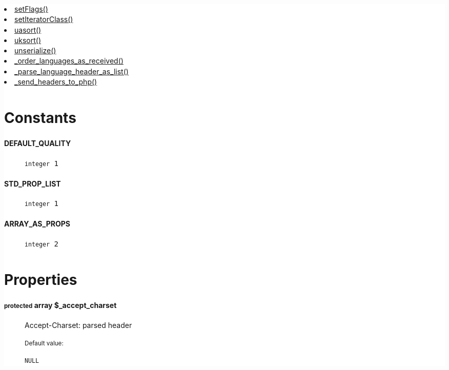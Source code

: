 </li>
<li>
<a href="#setFlags">setFlags()</a>
</li>
<li>
<a href="#setIteratorClass">setIteratorClass()</a>
</li>
<li>
<a href="#uasort">uasort()</a>
</li>
<li>
<a href="#uksort">uksort()</a>
</li>
<li>
<a href="#unserialize">unserialize()</a>
</li>
<li>
<a href="#_order_languages_as_received">_order_languages_as_received()</a>
</li>
<li>
<a href="#_parse_language_header_as_list">_parse_language_header_as_list()</a>
</li>
<li>
<a href="#_send_headers_to_php">_send_headers_to_php()</a>
</li>

</ul>
</div>
</div>
<div class='constant'>
<h1 id='constants'>Constants</h1>
<dl>
<dt>
<h4 id='constant-DEFAULT_QUALITY'>DEFAULT_QUALITY</h4>
</dt>
<dd><pre class="debug"><small>integer</small> 1</pre></dd>
<dt>
<h4 id='constant-STD_PROP_LIST'>STD_PROP_LIST</h4>
</dt>
<dd><pre class="debug"><small>integer</small> 1</pre></dd>
<dt>
<h4 id='constant-ARRAY_AS_PROPS'>ARRAY_AS_PROPS</h4>
</dt>
<dd><pre class="debug"><small>integer</small> 2</pre></dd>
</dl>
</div>
<h1 id='properties'>Properties</h1>
<div class='properties'>
<dl>
<dt>
<h4 id='property-_accept_charset'><small>protected</small>  <span class='blue'>array</span> $_accept_charset</h4>
</dt>
<dd>
 <p>Accept-Charset: parsed header</p>
</dd>
<dd>
 </dd>
<dd>
<small>Default value:</small>
<br />
 <pre class="debug"><small>NULL</small></pre></dd>
<dt>